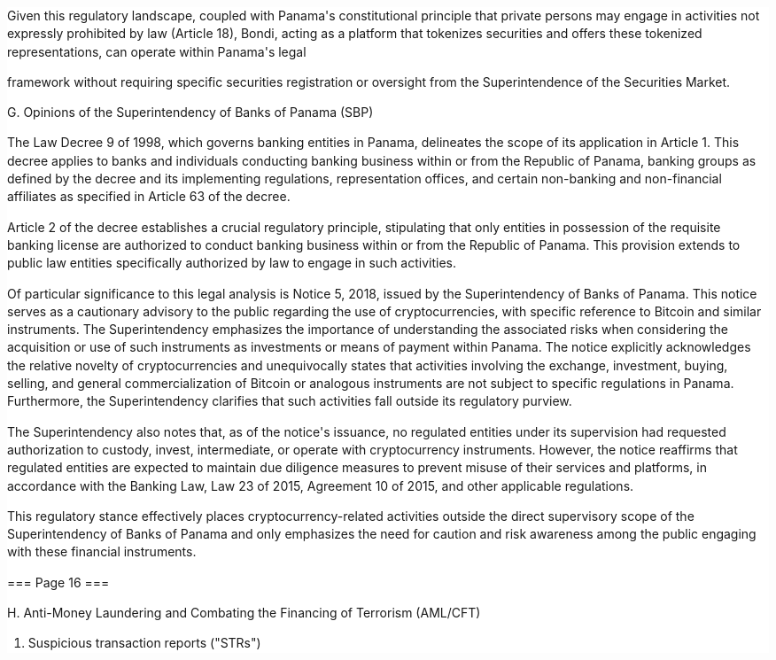Given this regulatory landscape, coupled with Panama's constitutional principle that private persons
may engage in activities not expressly prohibited by law (Article 18), Bondi, acting as a platform that
tokenizes securities and offers these tokenized representations, can operate within Panama's legal

framework without requiring specific securities registration or oversight from the Superintendence of
the Securities Market.

G. Opinions of the Superintendency of Banks of Panama (SBP)

The Law Decree 9 of 1998, which governs banking entities in Panama, delineates the scope of its
application in Article 1. This decree applies to banks and individuals conducting banking business
within or from the Republic of Panama, banking groups as defined by the decree and its implementing
regulations, representation offices, and certain non-banking and non-financial affiliates as specified in
Article 63 of the decree.

Article 2 of the decree establishes a crucial regulatory principle, stipulating that only entities in
possession of the requisite banking license are authorized to conduct banking business within or from
the Republic of Panama. This provision extends to public law entities specifically authorized by law to
engage in such activities.

Of particular significance to this legal analysis is Notice 5, 2018, issued by the Superintendency of
Banks of Panama. This notice serves as a cautionary advisory to the public regarding the use of
cryptocurrencies, with specific reference to Bitcoin and similar instruments. The Superintendency
emphasizes the importance of understanding the associated risks when considering the acquisition or
use of such instruments as investments or means of payment within Panama. The notice explicitly
acknowledges the relative novelty of cryptocurrencies and unequivocally states that activities involving
the exchange, investment, buying, selling, and general commercialization of Bitcoin or analogous
instruments are not subject to specific regulations in Panama. Furthermore, the Superintendency
clarifies that such activities fall outside its regulatory purview.

The Superintendency also notes that, as of the notice's issuance, no regulated entities under its
supervision had requested authorization to custody, invest, intermediate, or operate with cryptocurrency
instruments. However, the notice reaffirms that regulated entities are expected to maintain due diligence
measures to prevent misuse of their services and platforms, in accordance with the Banking Law, Law
23 of 2015, Agreement 10 of 2015, and other applicable regulations.

This regulatory stance effectively places cryptocurrency-related activities outside the direct supervisory
scope of the Superintendency of Banks of Panama and only emphasizes the need for caution and risk
awareness among the public engaging with these financial instruments.


=== Page 16 ===

H. Anti-Money Laundering and Combating the Financing of Terrorism (AML/CFT)
1. Suspicious transaction reports ("STRs")

